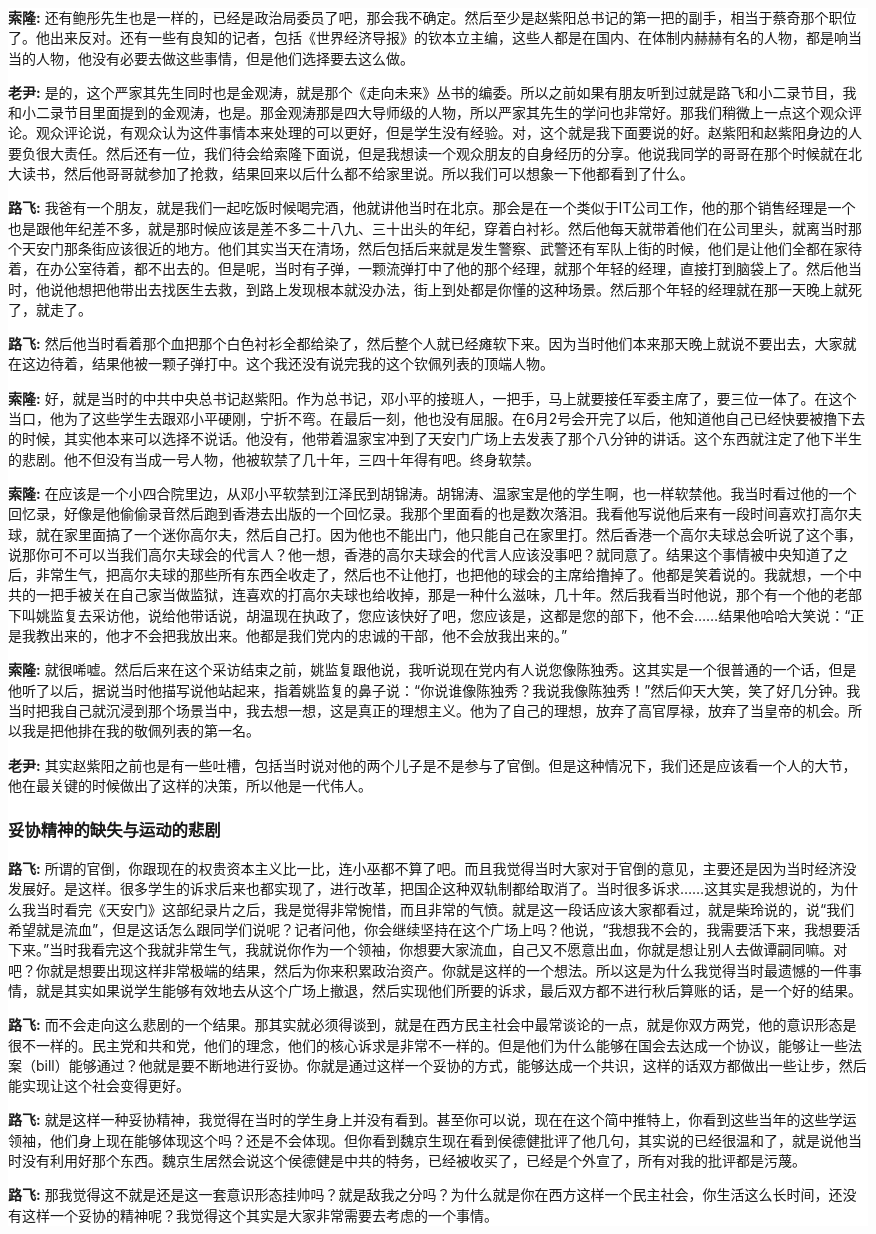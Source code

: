 **索隆:**
还有鲍彤先生也是一样的，已经是政治局委员了吧，那会我不确定。然后至少是赵紫阳总书记的第一把的副手，相当于蔡奇那个职位了。他出来反对。还有一些有良知的记者，包括《世界经济导报》的钦本立主编，这些人都是在国内、在体制内赫赫有名的人物，都是响当当的人物，他没有必要去做这些事情，但是他们选择要去这么做。

**老尹:**
是的，这个严家其先生同时也是金观涛，就是那个《走向未来》丛书的编委。所以之前如果有朋友听到过就是路飞和小二录节目，我和小二录节目里面提到的金观涛，也是。那金观涛那是四大导师级的人物，所以严家其先生的学问也非常好。那我们稍微上一点这个观众评论。观众评论说，有观众认为这件事情本来处理的可以更好，但是学生没有经验。对，这个就是我下面要说的好。赵紫阳和赵紫阳身边的人要负很大责任。然后还有一位，我们待会给索隆下面说，但是我想读一个观众朋友的自身经历的分享。他说我同学的哥哥在那个时候就在北大读书，然后他哥哥就参加了抢救，结果回来以后什么都不给家里说。所以我们可以想象一下他都看到了什么。

**路飞:**
我爸有一个朋友，就是我们一起吃饭时候喝完酒，他就讲他当时在北京。那会是在一个类似于IT公司工作，他的那个销售经理是一个也是跟他年纪差不多，就是那时候应该是差不多二十八九、三十出头的年纪，穿着白衬衫。然后他每天就带着他们在公司里头，就离当时那个天安门那条街应该很近的地方。他们其实当天在清场，然后包括后来就是发生警察、武警还有军队上街的时候，他们是让他们全都在家待着，在办公室待着，都不出去的。但是呢，当时有子弹，一颗流弹打中了他的那个经理，就那个年轻的经理，直接打到脑袋上了。然后他当时，他说他想把他带出去找医生去救，到路上发现根本就没办法，街上到处都是你懂的这种场景。然后那个年轻的经理就在那一天晚上就死了，就走了。

**路飞:**
然后他当时看着那个血把那个白色衬衫全都给染了，然后整个人就已经瘫软下来。因为当时他们本来那天晚上就说不要出去，大家就在这边待着，结果他被一颗子弹打中。这个我还没有说完我的这个钦佩列表的顶端人物。

**索隆:**
好，就是当时的中共中央总书记赵紫阳。作为总书记，邓小平的接班人，一把手，马上就要接任军委主席了，要三位一体了。在这个当口，他为了这些学生去跟邓小平硬刚，宁折不弯。在最后一刻，他也没有屈服。在6月2号会开完了以后，他知道他自己已经快要被撸下去的时候，其实他本来可以选择不说话。他没有，他带着温家宝冲到了天安门广场上去发表了那个八分钟的讲话。这个东西就注定了他下半生的悲剧。他不但没有当成一号人物，他被软禁了几十年，三四十年得有吧。终身软禁。

**索隆:**
在应该是一个小四合院里边，从邓小平软禁到江泽民到胡锦涛。胡锦涛、温家宝是他的学生啊，也一样软禁他。我当时看过他的一个回忆录，好像是他偷偷录音然后跑到香港去出版的一个回忆录。我那个里面看的也是数次落泪。我看他写说他后来有一段时间喜欢打高尔夫球，就在家里面搞了一个迷你高尔夫，然后自己打。因为他也不能出门，他只能自己在家里打。然后香港一个高尔夫球总会听说了这个事，说那你可不可以当我们高尔夫球会的代言人？他一想，香港的高尔夫球会的代言人应该没事吧？就同意了。结果这个事情被中央知道了之后，非常生气，把高尔夫球的那些所有东西全收走了，然后也不让他打，也把他的球会的主席给撸掉了。他都是笑着说的。我就想，一个中共的一把手被关在自己家当做监狱，连喜欢的打高尔夫球也给收掉，那是一种什么滋味，几十年。然后我看当时他说，那个有一个他的老部下叫姚监复去采访他，说给他带话说，胡温现在执政了，您应该快好了吧，您应该是，这都是您的部下，他不会……结果他哈哈大笑说：“正是我教出来的，他才不会把我放出来。他都是我们党内的忠诚的干部，他不会放我出来的。”

**索隆:**
就很唏嘘。然后后来在这个采访结束之前，姚监复跟他说，我听说现在党内有人说您像陈独秀。这其实是一个很普通的一个话，但是他听了以后，据说当时他描写说他站起来，指着姚监复的鼻子说：“你说谁像陈独秀？我说我像陈独秀！”然后仰天大笑，笑了好几分钟。我当时把我自己就沉浸到那个场景当中，我去想一想，这是真正的理想主义。他为了自己的理想，放弃了高官厚禄，放弃了当皇帝的机会。所以我是把他排在我的敬佩列表的第一名。

**老尹:**
其实赵紫阳之前也是有一些吐槽，包括当时说对他的两个儿子是不是参与了官倒。但是这种情况下，我们还是应该看一个人的大节，他在最关键的时候做出了这样的决策，所以他是一代伟人。

### 妥协精神的缺失与运动的悲剧

**路飞:**
所谓的官倒，你跟现在的权贵资本主义比一比，连小巫都不算了吧。而且我觉得当时大家对于官倒的意见，主要还是因为当时经济没发展好。是这样。很多学生的诉求后来也都实现了，进行改革，把国企这种双轨制都给取消了。当时很多诉求……这其实是我想说的，为什么我当时看完《天安门》这部纪录片之后，我是觉得非常惋惜，而且非常的气愤。就是这一段话应该大家都看过，就是柴玲说的，说“我们希望就是流血”，但是这话怎么跟同学们说呢？记者问他，你会继续坚持在这个广场上吗？他说，“我想我不会的，我需要活下来，我想要活下来。”当时我看完这个我就非常生气，我就说你作为一个领袖，你想要大家流血，自己又不愿意出血，你就是想让别人去做谭嗣同嘛。对吧？你就是想要出现这样非常极端的结果，然后为你来积累政治资产。你就是这样的一个想法。所以这是为什么我觉得当时最遗憾的一件事情，就是其实如果说学生能够有效地去从这个广场上撤退，然后实现他们所要的诉求，最后双方都不进行秋后算账的话，是一个好的结果。

**路飞:**
而不会走向这么悲剧的一个结果。那其实就必须得谈到，就是在西方民主社会中最常谈论的一点，就是你双方两党，他的意识形态是很不一样的。民主党和共和党，他们的理念，他们的核心诉求是非常不一样的。但是他们为什么能够在国会去达成一个协议，能够让一些法案（bill）能够通过？他就是要不断地进行妥协。你就是通过这样一个妥协的方式，能够达成一个共识，这样的话双方都做出一些让步，然后能实现让这个社会变得更好。

**路飞:**
就是这样一种妥协精神，我觉得在当时的学生身上并没有看到。甚至你可以说，现在在这个简中推特上，你看到这些当年的这些学运领袖，他们身上现在能够体现这个吗？还是不会体现。但你看到魏京生现在看到侯德健批评了他几句，其实说的已经很温和了，就是说他当时没有利用好那个东西。魏京生居然会说这个侯德健是中共的特务，已经被收买了，已经是个外宣了，所有对我的批评都是污蔑。

**路飞:**
那我觉得这不就是还是这一套意识形态挂帅吗？就是敌我之分吗？为什么就是你在西方这样一个民主社会，你生活这么长时间，还没有这样一个妥协的精神呢？我觉得这个其实是大家非常需要去考虑的一个事情。

